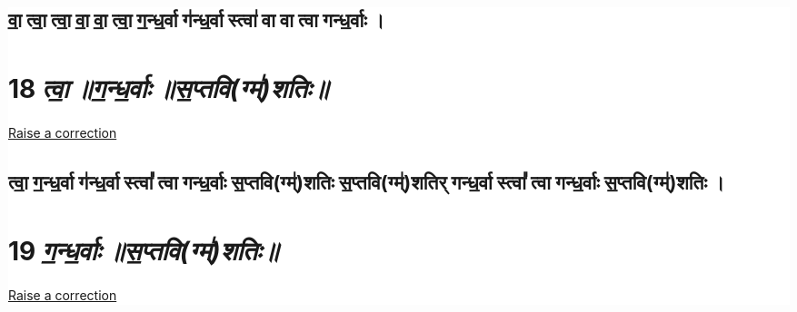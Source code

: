 ## वा॒ त्वा॒ त्वा॒ वा॒ वा॒ त्वा॒ ग॒न्ध॒र्वा ग॑न्ध॒र्वा स्त्वा॑ वा वा त्वा गन्ध॒र्वाः । ##


# 18  _त्वा॒ ॥ग॒न्ध॒र्वाः ॥स॒प्तवि(ग्म्॑)शतिः॥_ #  



 [Raise a correction](https://github.com/hvram1/baraha2unicode/issues/new?title=Panchasat+-+TS+1.7.7.2+Vakhyam+-18&body=%E0%A4%A4%E0%A5%8D%E0%A4%B5%E0%A4%BE%E0%A5%92+%E0%A5%A5%E0%A4%97%E0%A5%92%E0%A4%A8%E0%A5%8D%E0%A4%A7%E0%A5%92%E0%A4%B0%E0%A5%8D%E0%A4%B5%E0%A4%BE%E0%A4%83+%E0%A5%A5%E0%A4%B8%E0%A5%92%E0%A4%AA%E0%A5%8D%E0%A4%A4%E0%A4%B5%E0%A4%BF%28%E0%A4%97%E0%A5%8D%E0%A4%AE%E0%A5%8D%E0%A5%91%29%E0%A4%B6%E0%A4%A4%E0%A4%BF%E0%A4%83%E0%A5%A5%0A%0A%0A%E0%A4%A4%E0%A5%8D%E0%A4%B5%E0%A4%BE%E0%A5%92+%E0%A4%97%E0%A5%92%E0%A4%A8%E0%A5%8D%E0%A4%A7%E0%A5%92%E0%A4%B0%E0%A5%8D%E0%A4%B5%E0%A4%BE+%E0%A4%97%E0%A5%91%E0%A4%A8%E0%A5%8D%E0%A4%A7%E0%A5%92%E0%A4%B0%E0%A5%8D%E0%A4%B5%E0%A4%BE+%E0%A4%B8%E0%A5%8D%E0%A4%A4%E0%A5%8D%E0%A4%B5%E0%A4%BE%E1%B3%9A+%E0%A4%A4%E0%A5%8D%E0%A4%B5%E0%A4%BE+%E0%A4%97%E0%A4%A8%E0%A5%8D%E0%A4%A7%E0%A5%92%E0%A4%B0%E0%A5%8D%E0%A4%B5%E0%A4%BE%E0%A4%83+%E0%A4%B8%E0%A5%92%E0%A4%AA%E0%A5%8D%E0%A4%A4%E0%A4%B5%E0%A4%BF%28%E0%A4%97%E0%A5%8D%E0%A4%AE%E0%A5%8D%E0%A5%91%29%E0%A4%B6%E0%A4%A4%E0%A4%BF%E0%A4%83+%E0%A4%B8%E0%A5%92%E0%A4%AA%E0%A5%8D%E0%A4%A4%E0%A4%B5%E0%A4%BF%28%E0%A4%97%E0%A5%8D%E0%A4%AE%E0%A5%8D%E0%A5%91%29%E0%A4%B6%E0%A4%A4%E0%A4%BF%E0%A4%B0%E0%A5%8D+%E0%A4%97%E0%A4%A8%E0%A5%8D%E0%A4%A7%E0%A5%92%E0%A4%B0%E0%A5%8D%E0%A4%B5%E0%A4%BE+%E0%A4%B8%E0%A5%8D%E0%A4%A4%E0%A5%8D%E0%A4%B5%E0%A4%BE%E1%B3%9A+%E0%A4%A4%E0%A5%8D%E0%A4%B5%E0%A4%BE+%E0%A4%97%E0%A4%A8%E0%A5%8D%E0%A4%A7%E0%A5%92%E0%A4%B0%E0%A5%8D%E0%A4%B5%E0%A4%BE%E0%A4%83+%E0%A4%B8%E0%A5%92%E0%A4%AA%E0%A5%8D%E0%A4%A4%E0%A4%B5%E0%A4%BF%28%E0%A4%97%E0%A5%8D%E0%A4%AE%E0%A5%8D%E0%A5%91%29%E0%A4%B6%E0%A4%A4%E0%A4%BF%E0%A4%83+%E0%A5%A4&labels=%E0%A4%A4%E0%A5%88%E0%A4%A4%E0%A5%8D%E0%A4%B0%E0%A4%BF%E0%A4%AF+%E0%A4%B8%E0%A4%82%E0%A4%B8%E0%A4%BF%E0%A4%A4%E0%A4%BE+%E0%A4%98%E0%A4%A8+%E0%A4%AA%E0%A4%BE%E0%A4%A0)

## त्वा॒ ग॒न्ध॒र्वा ग॑न्ध॒र्वा स्त्वा᳚ त्वा गन्ध॒र्वाः स॒प्तवि(ग्म्॑)शतिः स॒प्तवि(ग्म्॑)शतिर् गन्ध॒र्वा स्त्वा᳚ त्वा गन्ध॒र्वाः स॒प्तवि(ग्म्॑)शतिः । ##


# 19  _ग॒न्ध॒र्वाः ॥स॒प्तवि(ग्म्॑)शतिः॥_ #  



 [Raise a correction](https://github.com/hvram1/baraha2unicode/issues/new?title=Panchasat+-+TS+1.7.7.2+Vakhyam+-19&body=%E0%A4%97%E0%A5%92%E0%A4%A8%E0%A5%8D%E0%A4%A7%E0%A5%92%E0%A4%B0%E0%A5%8D%E0%A4%B5%E0%A4%BE%E0%A4%83+%E0%A5%A5%E0%A4%B8%E0%A5%92%E0%A4%AA%E0%A5%8D%E0%A4%A4%E0%A4%B5%E0%A4%BF%28%E0%A4%97%E0%A5%8D%E0%A4%AE%E0%A5%8D%E0%A5%91%29%E0%A4%B6%E0%A4%A4%E0%A4%BF%E0%A4%83%E0%A5%A5%0A%0A%0A%E0%A4%97%E0%A5%92%E0%A4%A8%E0%A5%8D%E0%A4%A7%E0%A5%92%E0%A4%B0%E0%A5%8D%E0%A4%B5%E0%A4%BE%E0%A4%83+%E0%A4%B8%E0%A5%92%E0%A4%AA%E0%A5%8D%E0%A4%A4%E0%A4%B5%E0%A4%BF%28%E0%A4%97%E0%A5%8D%E0%A4%AE%E0%A5%8D%E0%A5%91%29%E0%A4%B6%E0%A4%A4%E0%A4%BF%E0%A4%83+%E0%A4%B8%E0%A5%92%E0%A4%AA%E0%A5%8D%E0%A4%A4%E0%A4%B5%E0%A4%BF%28%E0%A4%97%E0%A5%8D%E0%A4%AE%E0%A5%8D%E0%A5%91%29%E0%A4%B6%E0%A4%A4%E0%A4%BF%E0%A4%B0%E0%A5%8D+%E0%A4%97%E0%A4%A8%E0%A5%8D%E0%A4%A7%E0%A5%92%E0%A4%B0%E0%A5%8D%E0%A4%B5%E0%A4%BE+%E0%A4%97%E0%A5%91%E0%A4%A8%E0%A5%8D%E0%A4%A7%E0%A5%92%E0%A4%B0%E0%A5%8D%E0%A4%B5%E0%A4%BE%E0%A4%83+%E0%A4%B8%E0%A5%92%E0%A4%AA%E0%A5%8D%E0%A4%A4%E0%A4%B5%E0%A4%BF%28%E0%A4%97%E0%A5%8D%E0%A4%AE%E0%A5%8D%E0%A5%91%29%E0%A4%B6%E0%A4%A4%E0%A4%BF%E0%A4%83+%E0%A5%A4&labels=%E0%A4%A4%E0%A5%88%E0%A4%A4%E0%A5%8D%E0%A4%B0%E0%A4%BF%E0%A4%AF+%E0%A4%B8%E0%A4%82%E0%A4%B8%E0%A4%BF%E0%A4%A4%E0%A4%BE+%E0%A4%98%E0%A4%A8+%E0%A4%AA%E0%A4%BE%E0%A4%A0)
